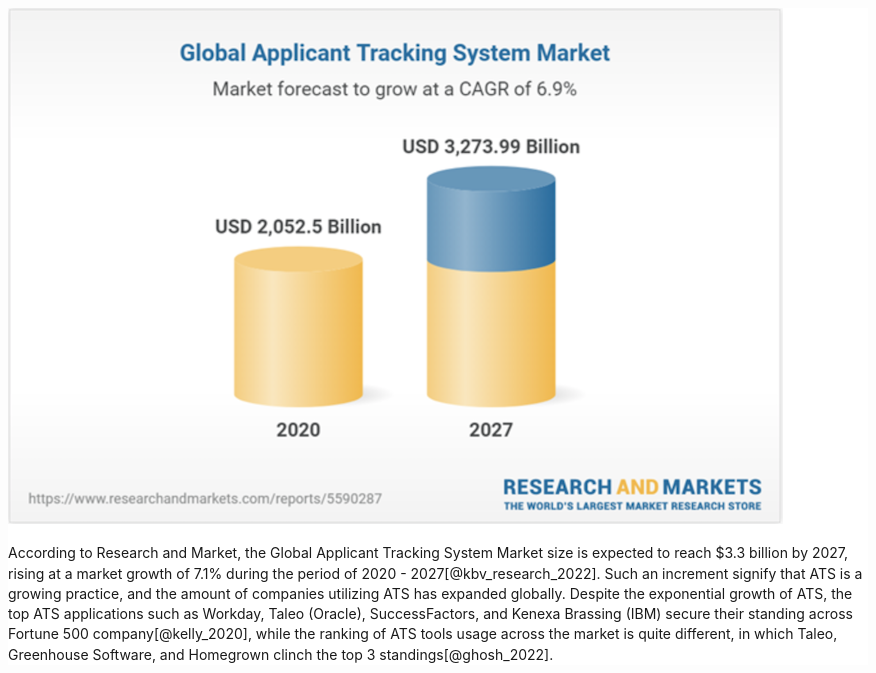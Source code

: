 ![Current Value of Applicant Tracking System [@kbv_research_2022]](images/stateoftheart.png)

According to Research and Market, the Global Applicant Tracking System Market size is expected to reach $3.3 billion by 2027, rising at a market growth of 7.1% during the period of 2020 - 2027[@kbv_research_2022]. Such an increment signify that ATS is a growing practice, and the amount of companies utilizing ATS has expanded globally. Despite the exponential growth of ATS, the top ATS applications such as Workday, Taleo (Oracle), SuccessFactors, and Kenexa Brassing (IBM) secure their standing across Fortune 500 company[@kelly_2020], while the ranking of ATS tools usage across the market is quite different, in which Taleo, Greenhouse Software, and Homegrown clinch the top 3 standings[@ghosh_2022]. 
